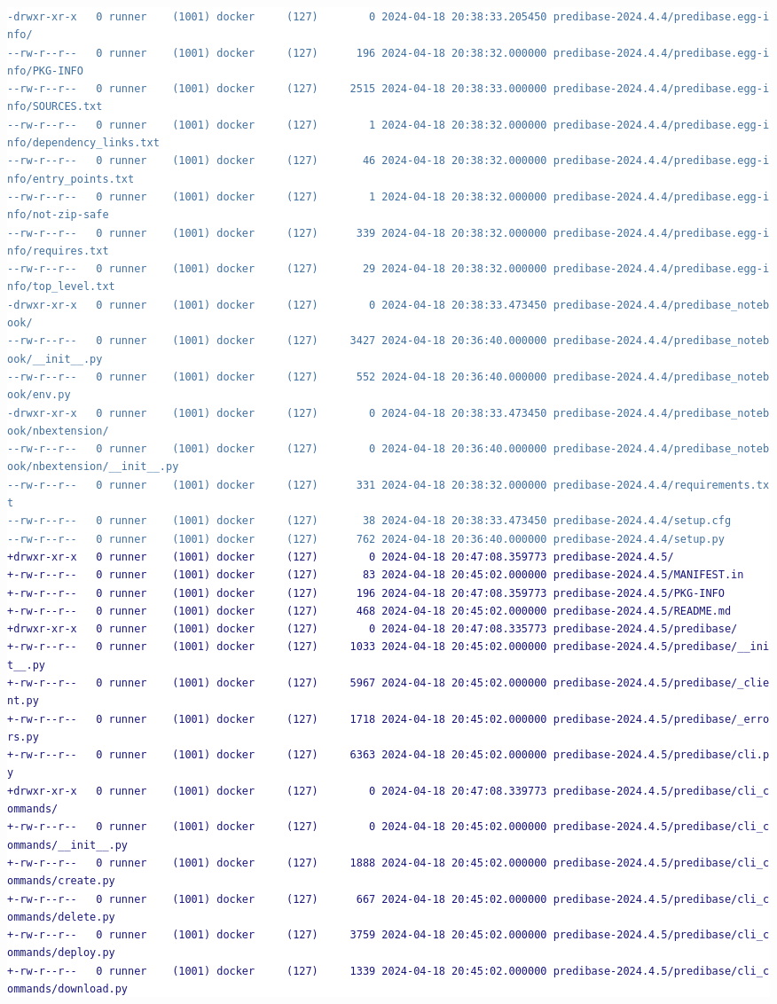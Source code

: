```diff
-drwxr-xr-x   0 runner    (1001) docker     (127)        0 2024-04-18 20:38:33.205450 predibase-2024.4.4/predibase.egg-info/
--rw-r--r--   0 runner    (1001) docker     (127)      196 2024-04-18 20:38:32.000000 predibase-2024.4.4/predibase.egg-info/PKG-INFO
--rw-r--r--   0 runner    (1001) docker     (127)     2515 2024-04-18 20:38:33.000000 predibase-2024.4.4/predibase.egg-info/SOURCES.txt
--rw-r--r--   0 runner    (1001) docker     (127)        1 2024-04-18 20:38:32.000000 predibase-2024.4.4/predibase.egg-info/dependency_links.txt
--rw-r--r--   0 runner    (1001) docker     (127)       46 2024-04-18 20:38:32.000000 predibase-2024.4.4/predibase.egg-info/entry_points.txt
--rw-r--r--   0 runner    (1001) docker     (127)        1 2024-04-18 20:38:32.000000 predibase-2024.4.4/predibase.egg-info/not-zip-safe
--rw-r--r--   0 runner    (1001) docker     (127)      339 2024-04-18 20:38:32.000000 predibase-2024.4.4/predibase.egg-info/requires.txt
--rw-r--r--   0 runner    (1001) docker     (127)       29 2024-04-18 20:38:32.000000 predibase-2024.4.4/predibase.egg-info/top_level.txt
-drwxr-xr-x   0 runner    (1001) docker     (127)        0 2024-04-18 20:38:33.473450 predibase-2024.4.4/predibase_notebook/
--rw-r--r--   0 runner    (1001) docker     (127)     3427 2024-04-18 20:36:40.000000 predibase-2024.4.4/predibase_notebook/__init__.py
--rw-r--r--   0 runner    (1001) docker     (127)      552 2024-04-18 20:36:40.000000 predibase-2024.4.4/predibase_notebook/env.py
-drwxr-xr-x   0 runner    (1001) docker     (127)        0 2024-04-18 20:38:33.473450 predibase-2024.4.4/predibase_notebook/nbextension/
--rw-r--r--   0 runner    (1001) docker     (127)        0 2024-04-18 20:36:40.000000 predibase-2024.4.4/predibase_notebook/nbextension/__init__.py
--rw-r--r--   0 runner    (1001) docker     (127)      331 2024-04-18 20:38:32.000000 predibase-2024.4.4/requirements.txt
--rw-r--r--   0 runner    (1001) docker     (127)       38 2024-04-18 20:38:33.473450 predibase-2024.4.4/setup.cfg
--rw-r--r--   0 runner    (1001) docker     (127)      762 2024-04-18 20:36:40.000000 predibase-2024.4.4/setup.py
+drwxr-xr-x   0 runner    (1001) docker     (127)        0 2024-04-18 20:47:08.359773 predibase-2024.4.5/
+-rw-r--r--   0 runner    (1001) docker     (127)       83 2024-04-18 20:45:02.000000 predibase-2024.4.5/MANIFEST.in
+-rw-r--r--   0 runner    (1001) docker     (127)      196 2024-04-18 20:47:08.359773 predibase-2024.4.5/PKG-INFO
+-rw-r--r--   0 runner    (1001) docker     (127)      468 2024-04-18 20:45:02.000000 predibase-2024.4.5/README.md
+drwxr-xr-x   0 runner    (1001) docker     (127)        0 2024-04-18 20:47:08.335773 predibase-2024.4.5/predibase/
+-rw-r--r--   0 runner    (1001) docker     (127)     1033 2024-04-18 20:45:02.000000 predibase-2024.4.5/predibase/__init__.py
+-rw-r--r--   0 runner    (1001) docker     (127)     5967 2024-04-18 20:45:02.000000 predibase-2024.4.5/predibase/_client.py
+-rw-r--r--   0 runner    (1001) docker     (127)     1718 2024-04-18 20:45:02.000000 predibase-2024.4.5/predibase/_errors.py
+-rw-r--r--   0 runner    (1001) docker     (127)     6363 2024-04-18 20:45:02.000000 predibase-2024.4.5/predibase/cli.py
+drwxr-xr-x   0 runner    (1001) docker     (127)        0 2024-04-18 20:47:08.339773 predibase-2024.4.5/predibase/cli_commands/
+-rw-r--r--   0 runner    (1001) docker     (127)        0 2024-04-18 20:45:02.000000 predibase-2024.4.5/predibase/cli_commands/__init__.py
+-rw-r--r--   0 runner    (1001) docker     (127)     1888 2024-04-18 20:45:02.000000 predibase-2024.4.5/predibase/cli_commands/create.py
+-rw-r--r--   0 runner    (1001) docker     (127)      667 2024-04-18 20:45:02.000000 predibase-2024.4.5/predibase/cli_commands/delete.py
+-rw-r--r--   0 runner    (1001) docker     (127)     3759 2024-04-18 20:45:02.000000 predibase-2024.4.5/predibase/cli_commands/deploy.py
+-rw-r--r--   0 runner    (1001) docker     (127)     1339 2024-04-18 20:45:02.000000 predibase-2024.4.5/predibase/cli_commands/download.py
```
